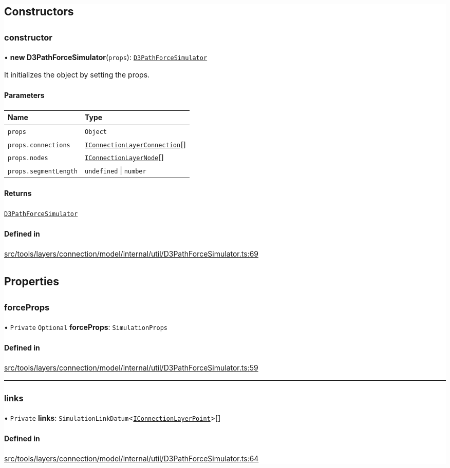 ## Constructors

### constructor

• **new D3PathForceSimulator**(`props`): [`D3PathForceSimulator`](D3PathForceSimulator.md)

It initializes the object by setting the props.

#### Parameters

| Name | Type |
| :------ | :------ |
| `props` | `Object` |
| `props.connections` | [`IConnectionLayerConnection`](../modules.md#iconnectionlayerconnection)[] |
| `props.nodes` | [`IConnectionLayerNode`](../modules.md#iconnectionlayernode)[] |
| `props.segmentLength` | `undefined` \| `number` |

#### Returns

[`D3PathForceSimulator`](D3PathForceSimulator.md)

#### Defined in

[src/tools/layers/connection/model/internal/util/D3PathForceSimulator.ts:69](https://github.com/geovisto/geovisto-map/blob/e22d774889dbc28cc1ec62933ecf6bab6690f172/src/tools/layers/connection/model/internal/util/D3PathForceSimulator.ts#L69)

## Properties

### forceProps

• `Private` `Optional` **forceProps**: `SimulationProps`

#### Defined in

[src/tools/layers/connection/model/internal/util/D3PathForceSimulator.ts:59](https://github.com/geovisto/geovisto-map/blob/e22d774889dbc28cc1ec62933ecf6bab6690f172/src/tools/layers/connection/model/internal/util/D3PathForceSimulator.ts#L59)

___

### links

• `Private` **links**: `SimulationLinkDatum`\<[`IConnectionLayerPoint`](../modules.md#iconnectionlayerpoint)\>[]

#### Defined in

[src/tools/layers/connection/model/internal/util/D3PathForceSimulator.ts:64](https://github.com/geovisto/geovisto-map/blob/e22d774889dbc28cc1ec62933ecf6bab6690f172/src/tools/layers/connection/model/internal/util/D3PathForceSimulator.ts#L64)
